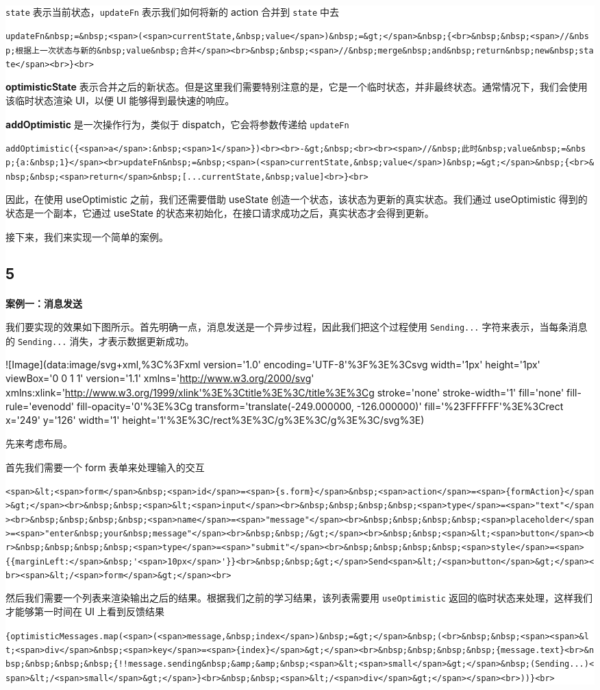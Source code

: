 `state` 表示当前状态，`updateFn` 表示我们如何将新的 action 合并到 `state` 中去

```
updateFn&nbsp;=&nbsp;<span>(<span>currentState,&nbsp;value</span>)&nbsp;=&gt;</span>&nbsp;{<br>&nbsp;&nbsp;<span>//&nbsp;根据上一次状态与新的&nbsp;value&nbsp;合并</span><br>&nbsp;&nbsp;<span>//&nbsp;merge&nbsp;and&nbsp;return&nbsp;new&nbsp;state</span><br>}<br>
```

**optimisticState** 表示合并之后的新状态。但是这里我们需要特别注意的是，它是一个临时状态，并非最终状态。通常情况下，我们会使用该临时状态渲染 UI，以便 UI 能够得到最快速的响应。

**addOptimistic** 是一次操作行为，类似于 dispatch，它会将参数传递给 `updateFn`

```
addOptimistic({<span>a</span>:&nbsp;<span>1</span>})<br><br>-&gt;&nbsp;<br><br><span>//&nbsp;此时&nbsp;value&nbsp;=&nbsp;{a:&nbsp;1}</span><br>updateFn&nbsp;=&nbsp;<span>(<span>currentState,&nbsp;value</span>)&nbsp;=&gt;</span>&nbsp;{<br>&nbsp;&nbsp;<span>return</span>&nbsp;[...currentState,&nbsp;value]<br>}<br>
```

因此，在使用 useOptimistic 之前，我们还需要借助 useState 创造一个状态，该状态为更新的真实状态。我们通过 useOptimistic 得到的状态是一个副本，它通过 useState 的状态来初始化，在接口请求成功之后，真实状态才会得到更新。

接下来，我们来实现一个简单的案例。

## 5

**案例一：消息发送**

我们要实现的效果如下图所示。首先明确一点，消息发送是一个异步过程，因此我们把这个过程使用 `Sending...` 字符来表示，当每条消息的 `Sending...` 消失，才表示数据更新成功。

![Image](data:image/svg+xml,%3C%3Fxml version='1.0' encoding='UTF-8'%3F%3E%3Csvg width='1px' height='1px' viewBox='0 0 1 1' version='1.1' xmlns='http://www.w3.org/2000/svg' xmlns:xlink='http://www.w3.org/1999/xlink'%3E%3Ctitle%3E%3C/title%3E%3Cg stroke='none' stroke-width='1' fill='none' fill-rule='evenodd' fill-opacity='0'%3E%3Cg transform='translate(-249.000000, -126.000000)' fill='%23FFFFFF'%3E%3Crect x='249' y='126' width='1' height='1'%3E%3C/rect%3E%3C/g%3E%3C/g%3E%3C/svg%3E)

先来考虑布局。

首先我们需要一个 form 表单来处理输入的交互

```
<span>&lt;<span>form</span>&nbsp;<span>id</span>=<span>{s.form}</span>&nbsp;<span>action</span>=<span>{formAction}</span>&gt;</span><br>&nbsp;&nbsp;<span>&lt;<span>input</span><br>&nbsp;&nbsp;&nbsp;&nbsp;<span>type</span>=<span>"text"</span><br>&nbsp;&nbsp;&nbsp;&nbsp;<span>name</span>=<span>"message"</span><br>&nbsp;&nbsp;&nbsp;&nbsp;<span>placeholder</span>=<span>"enter&nbsp;your&nbsp;message"</span><br>&nbsp;&nbsp;/&gt;</span><br>&nbsp;&nbsp;<span>&lt;<span>button</span><br>&nbsp;&nbsp;&nbsp;&nbsp;<span>type</span>=<span>"submit"</span><br>&nbsp;&nbsp;&nbsp;&nbsp;<span>style</span>=<span>{{marginLeft:</span>&nbsp;'<span>10px</span>'}}<br>&nbsp;&nbsp;&gt;</span>Send<span>&lt;/<span>button</span>&gt;</span><br><span>&lt;/<span>form</span>&gt;</span><br>
```

然后我们需要一个列表来渲染输出之后的结果。根据我们之前的学习结果，该列表需要用 `useOptimistic` 返回的临时状态来处理，这样我们才能够第一时间在 UI 上看到反馈结果

```
{optimisticMessages.map(<span>(<span>message,&nbsp;index</span>)&nbsp;=&gt;</span>&nbsp;(<br>&nbsp;&nbsp;<span><span>&lt;<span>div</span>&nbsp;<span>key</span>=<span>{index}</span>&gt;</span><br>&nbsp;&nbsp;&nbsp;&nbsp;{message.text}<br>&nbsp;&nbsp;&nbsp;&nbsp;{!!message.sending&nbsp;&amp;&amp;&nbsp;<span>&lt;<span>small</span>&gt;</span>&nbsp;(Sending...)<span>&lt;/<span>small</span>&gt;</span>}<br>&nbsp;&nbsp;<span>&lt;/<span>div</span>&gt;</span></span><br>))}<br>
```
